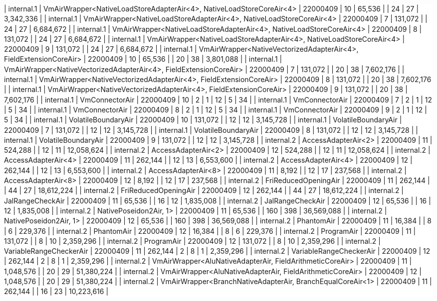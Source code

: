 | internal.1 | VmAirWrapper<NativeLoadStoreAdapterAir<4>, NativeLoadStoreCoreAir<4> | 22000409 | 10 | 65,536 |  | 24 | 27 | 3,342,336 | 
| internal.1 | VmAirWrapper<NativeLoadStoreAdapterAir<4>, NativeLoadStoreCoreAir<4> | 22000409 | 7 | 131,072 |  | 24 | 27 | 6,684,672 | 
| internal.1 | VmAirWrapper<NativeLoadStoreAdapterAir<4>, NativeLoadStoreCoreAir<4> | 22000409 | 8 | 131,072 |  | 24 | 27 | 6,684,672 | 
| internal.1 | VmAirWrapper<NativeLoadStoreAdapterAir<4>, NativeLoadStoreCoreAir<4> | 22000409 | 9 | 131,072 |  | 24 | 27 | 6,684,672 | 
| internal.1 | VmAirWrapper<NativeVectorizedAdapterAir<4>, FieldExtensionCoreAir> | 22000409 | 10 | 65,536 |  | 20 | 38 | 3,801,088 | 
| internal.1 | VmAirWrapper<NativeVectorizedAdapterAir<4>, FieldExtensionCoreAir> | 22000409 | 7 | 131,072 |  | 20 | 38 | 7,602,176 | 
| internal.1 | VmAirWrapper<NativeVectorizedAdapterAir<4>, FieldExtensionCoreAir> | 22000409 | 8 | 131,072 |  | 20 | 38 | 7,602,176 | 
| internal.1 | VmAirWrapper<NativeVectorizedAdapterAir<4>, FieldExtensionCoreAir> | 22000409 | 9 | 131,072 |  | 20 | 38 | 7,602,176 | 
| internal.1 | VmConnectorAir | 22000409 | 10 | 2 | 1 | 12 | 5 | 34 | 
| internal.1 | VmConnectorAir | 22000409 | 7 | 2 | 1 | 12 | 5 | 34 | 
| internal.1 | VmConnectorAir | 22000409 | 8 | 2 | 1 | 12 | 5 | 34 | 
| internal.1 | VmConnectorAir | 22000409 | 9 | 2 | 1 | 12 | 5 | 34 | 
| internal.1 | VolatileBoundaryAir | 22000409 | 10 | 131,072 |  | 12 | 12 | 3,145,728 | 
| internal.1 | VolatileBoundaryAir | 22000409 | 7 | 131,072 |  | 12 | 12 | 3,145,728 | 
| internal.1 | VolatileBoundaryAir | 22000409 | 8 | 131,072 |  | 12 | 12 | 3,145,728 | 
| internal.1 | VolatileBoundaryAir | 22000409 | 9 | 131,072 |  | 12 | 12 | 3,145,728 | 
| internal.2 | AccessAdapterAir<2> | 22000409 | 11 | 524,288 |  | 12 | 11 | 12,058,624 | 
| internal.2 | AccessAdapterAir<2> | 22000409 | 12 | 524,288 |  | 12 | 11 | 12,058,624 | 
| internal.2 | AccessAdapterAir<4> | 22000409 | 11 | 262,144 |  | 12 | 13 | 6,553,600 | 
| internal.2 | AccessAdapterAir<4> | 22000409 | 12 | 262,144 |  | 12 | 13 | 6,553,600 | 
| internal.2 | AccessAdapterAir<8> | 22000409 | 11 | 8,192 |  | 12 | 17 | 237,568 | 
| internal.2 | AccessAdapterAir<8> | 22000409 | 12 | 8,192 |  | 12 | 17 | 237,568 | 
| internal.2 | FriReducedOpeningAir | 22000409 | 11 | 262,144 |  | 44 | 27 | 18,612,224 | 
| internal.2 | FriReducedOpeningAir | 22000409 | 12 | 262,144 |  | 44 | 27 | 18,612,224 | 
| internal.2 | JalRangeCheckAir | 22000409 | 11 | 65,536 |  | 16 | 12 | 1,835,008 | 
| internal.2 | JalRangeCheckAir | 22000409 | 12 | 65,536 |  | 16 | 12 | 1,835,008 | 
| internal.2 | NativePoseidon2Air<BabyBearParameters>, 1> | 22000409 | 11 | 65,536 |  | 160 | 398 | 36,569,088 | 
| internal.2 | NativePoseidon2Air<BabyBearParameters>, 1> | 22000409 | 12 | 65,536 |  | 160 | 398 | 36,569,088 | 
| internal.2 | PhantomAir | 22000409 | 11 | 16,384 |  | 8 | 6 | 229,376 | 
| internal.2 | PhantomAir | 22000409 | 12 | 16,384 |  | 8 | 6 | 229,376 | 
| internal.2 | ProgramAir | 22000409 | 11 | 131,072 |  | 8 | 10 | 2,359,296 | 
| internal.2 | ProgramAir | 22000409 | 12 | 131,072 |  | 8 | 10 | 2,359,296 | 
| internal.2 | VariableRangeCheckerAir | 22000409 | 11 | 262,144 | 2 | 8 | 1 | 2,359,296 | 
| internal.2 | VariableRangeCheckerAir | 22000409 | 12 | 262,144 | 2 | 8 | 1 | 2,359,296 | 
| internal.2 | VmAirWrapper<AluNativeAdapterAir, FieldArithmeticCoreAir> | 22000409 | 11 | 1,048,576 |  | 20 | 29 | 51,380,224 | 
| internal.2 | VmAirWrapper<AluNativeAdapterAir, FieldArithmeticCoreAir> | 22000409 | 12 | 1,048,576 |  | 20 | 29 | 51,380,224 | 
| internal.2 | VmAirWrapper<BranchNativeAdapterAir, BranchEqualCoreAir<1> | 22000409 | 11 | 262,144 |  | 16 | 23 | 10,223,616 | 